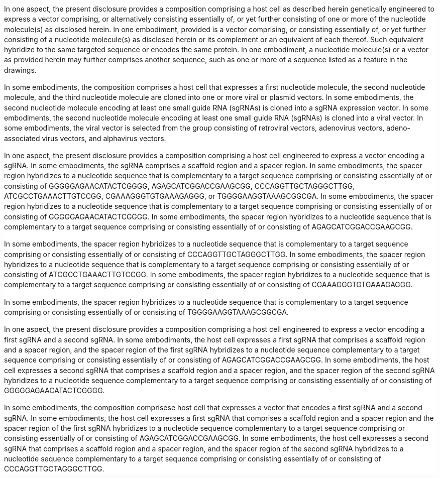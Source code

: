 In one aspect, the present disclosure provides a composition comprising a host cell as described herein genetically engineered to express a vector comprising, or alternatively consisting essentially of, or yet further consisting of one or more of the nucleotide molecule(s) as disclosed herein. In one embodiment, provided is a vector comprising, or consisting essentially of, or yet further consisting of a nucleotide molecule(s) as disclosed herein or its complement or an equivalent of each thereof. Such equivalent hybridize to the same targeted sequence or encodes the same protein. In one embodiment, a nucleotide molecule(s) or a vector as provided herein may further comprises another sequence, such as one or more of a sequence listed as a feature in the drawings.

In some embodiments, the composition comprises a host cell that expresses a first nucleotide molecule, the second nucleotide molecule, and the third nucleotide molecule are cloned into one or more viral or plasmid vectors. In some embodiments, the second nucleotide molecule encoding at least one small guide RNA (sgRNAs) is cloned into a sgRNA expression vector. In some embodiments, the second nucleotide molecule encoding at least one small guide RNA (sgRNAs) is cloned into a viral vector. In some embodiments, the viral vector is selected from the group consisting of retroviral vectors, adenovirus vectors, adeno-associated virus vectors, and alphavirus vectors.

In one aspect, the present disclosure provides a composition comprising a host cell engineered to express a vector encoding a sgRNA. In some embodiments, the sgRNA comprises a scaffold region and a spacer region. In some embodiments, the spacer region hybridizes to a nucleotide sequence that is complementary to a target sequence comprising or consisting essentially of or consisting of GGGGGAGAACATACTCGGGG, AGAGCATCGGACCGAAGCGG, CCCAGGTTGCTAGGGCTTGG, ATCGCCTGAAACTTGTCCGG, CGAAAGGGTGTGAAAGAGGG, or TGGGGAAGGTAAAGCGGCGA. In some embodiments, the spacer region hybridizes to a nucleotide sequence that is complementary to a target sequence comprising or consisting essentially of or consisting of GGGGGAGAACATACTCGGGG. In some embodiments, the spacer region hybridizes to a nucleotide sequence that is complementary to a target sequence comprising or consisting essentially of or consisting of AGAGCATCGGACCGAAGCGG.

In some embodiments, the spacer region hybridizes to a nucleotide sequence that is complementary to a target sequence comprising or consisting essentially of or consisting of CCCAGGTTGCTAGGGCTTGG. In some embodiments, the spacer region hybridizes to a nucleotide sequence that is complementary to a target sequence comprising or consisting essentially of or consisting of ATCGCCTGAAACTTGTCCGG. In some embodiments, the spacer region hybridizes to a nucleotide sequence that is complementary to a target sequence comprising or consisting essentially of or consisting of CGAAAGGGTGTGAAAGAGGG.

In some embodiments, the spacer region hybridizes to a nucleotide sequence that is complementary to a target sequence comprising or consisting essentially of or consisting of TGGGGAAGGTAAAGCGGCGA.

In one aspect, the present disclosure provides a composition comprising a host cell engineered to express a vector encoding a first sgRNA and a second sgRNA. In some embodiments, the host cell expresses a first sgRNA that comprises a scaffold region and a spacer region, and the spacer region of the first sgRNA hybridizes to a nucleotide sequence complementary to a target sequence comprising or consisting essentially of or consisting of AGAGCATCGGACCGAAGCGG. In some embodiments, the host cell expresses a second sgRNA that comprises a scaffold region and a spacer region, and the spacer region of the second sgRNA hybridizes to a nucleotide sequence complementary to a target sequence comprising or consisting essentially of or consisting of GGGGGAGAACATACTCGGGG.

In some embodiments, the composition comprisese host cell that expresses a vector that encodes a first sgRNA and a second sgRNA. In some embodiments, the host cell expresses a first sgRNA that comprises a scaffold region and a spacer region and the spacer region of the first sgRNA hybridizes to a nucleotide sequence complementary to a target sequence comprising or consisting essentially of or consisting of AGAGCATCGGACCGAAGCGG. In some embodiments, the host cell expresses a second sgRNA that comprises a scaffold region and a spacer region, and the spacer region of the second sgRNA hybridizes to a nucleotide sequence complementary to a target sequence comprising or consisting essentially of or consisting of CCCAGGTTGCTAGGGCTTGG.
